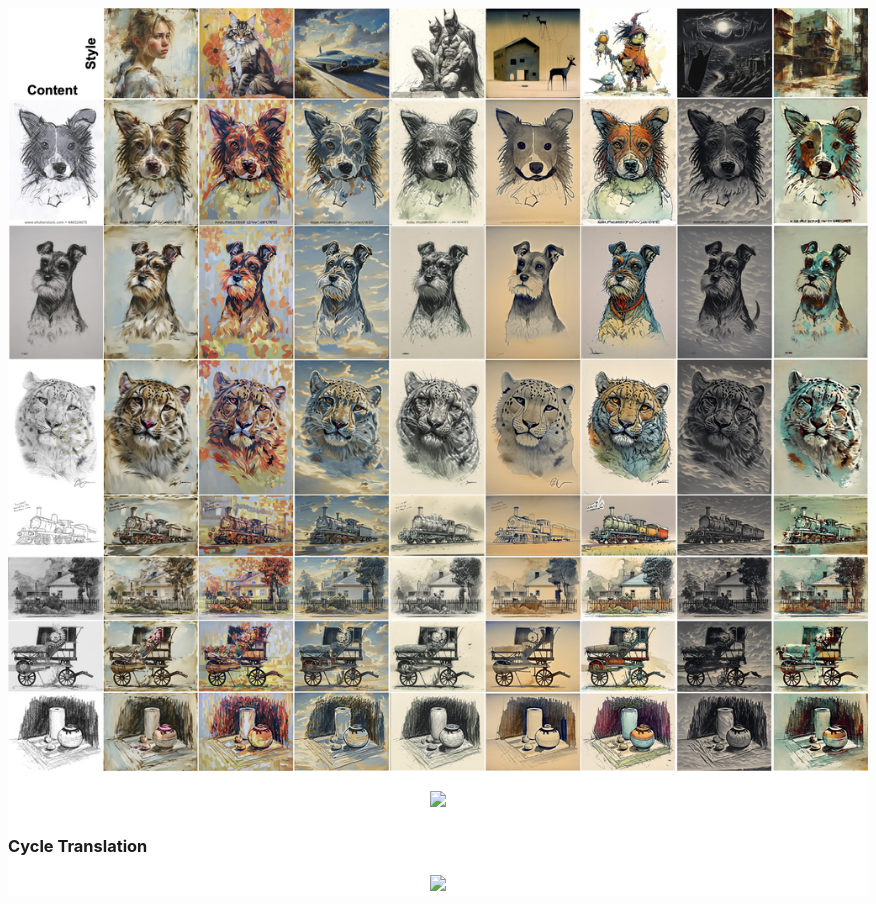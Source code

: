   <img src="assets/page1.png">
</p>

<p align="center">
  <img src="assets/page4.png">
</p>

### Cycle Translation
<p align="center">
  <img src="assets/page8.png">
</p>
